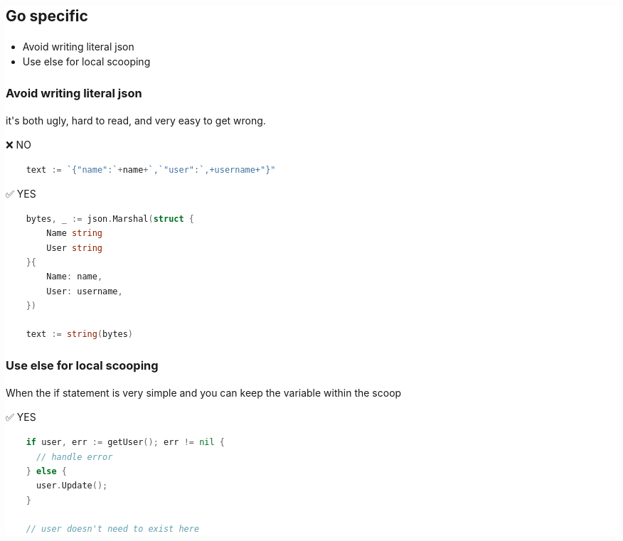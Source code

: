 ## Go specific

- Avoid writing literal json
- Use else for local scooping

### Avoid writing literal json
it's both ugly, hard to read, and very easy to get wrong.

❌ NO
```go
    text := `{"name":`+name+`,`"user":`,+username+"}"
```

✅ YES
```go
    bytes, _ := json.Marshal(struct {
        Name string
        User string
    }{
        Name: name,
        User: username,
    })

    text := string(bytes)
```

### Use else for local scooping
When the if statement is very simple and you can keep the variable within the scoop

✅ YES
```go
    if user, err := getUser(); err != nil {
      // handle error
    } else {
      user.Update();
    }

    // user doesn't need to exist here
```
